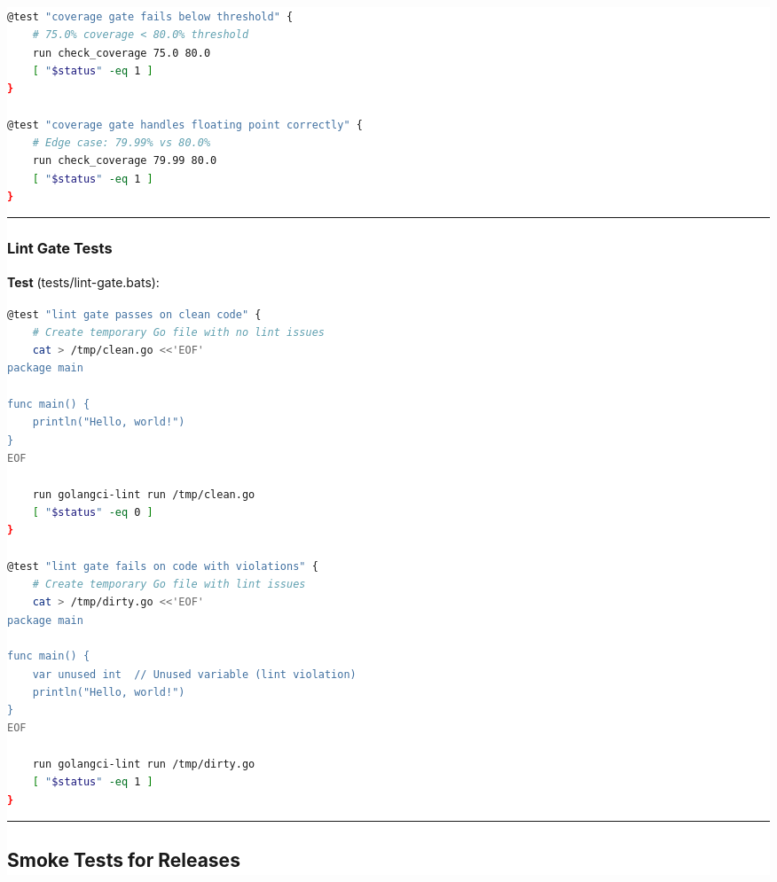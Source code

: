 ```bash
@test "coverage gate fails below threshold" {
    # 75.0% coverage < 80.0% threshold
    run check_coverage 75.0 80.0
    [ "$status" -eq 1 ]
}

@test "coverage gate handles floating point correctly" {
    # Edge case: 79.99% vs 80.0%
    run check_coverage 79.99 80.0
    [ "$status" -eq 1 ]
}
```

---

### Lint Gate Tests

**Test** (tests/lint-gate.bats):
```bash
@test "lint gate passes on clean code" {
    # Create temporary Go file with no lint issues
    cat > /tmp/clean.go <<'EOF'
package main

func main() {
    println("Hello, world!")
}
EOF

    run golangci-lint run /tmp/clean.go
    [ "$status" -eq 0 ]
}

@test "lint gate fails on code with violations" {
    # Create temporary Go file with lint issues
    cat > /tmp/dirty.go <<'EOF'
package main

func main() {
    var unused int  // Unused variable (lint violation)
    println("Hello, world!")
}
EOF

    run golangci-lint run /tmp/dirty.go
    [ "$status" -eq 1 ]
}
```

---

## Smoke Tests for Releases
